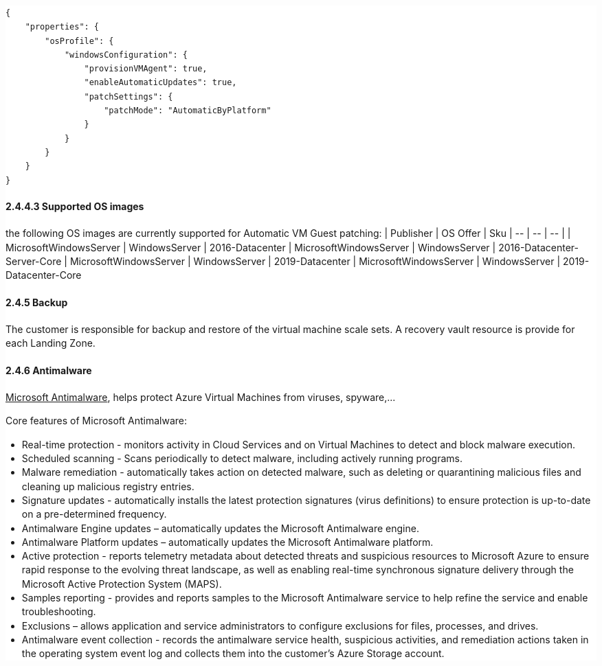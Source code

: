 ```
{
    "properties": {
        "osProfile": {
            "windowsConfiguration": {
                "provisionVMAgent": true,
                "enableAutomaticUpdates": true,
                "patchSettings": {
                    "patchMode": "AutomaticByPlatform"
                }
            }
        }
    }
}
```

#### 2.4.4.3 Supported OS images

the following OS images are currently supported for Automatic VM Guest patching:
| Publisher  | OS Offer  | Sku
| -- | -- | -- |
| MicrosoftWindowsServer | WindowsServer | 2016-Datacenter
| MicrosoftWindowsServer | WindowsServer | 2016-Datacenter-Server-Core
| MicrosoftWindowsServer | WindowsServer | 2019-Datacenter
| MicrosoftWindowsServer | WindowsServer | 2019-Datacenter-Core

#### 2.4.5 Backup

The customer is responsible for backup and restore of the virtual machine scale sets. A recovery vault resource is provide for each Landing Zone.

#### 2.4.6 Antimalware

[Microsoft Antimalware](https://docs.microsoft.com/en-us/azure/security/fundamentals/antimalware), helps protect Azure Virtual Machines from viruses, spyware,...

Core features of Microsoft Antimalware:

+ Real-time protection - monitors activity in Cloud Services and on Virtual Machines to detect and block malware execution.
+ Scheduled scanning - Scans periodically to detect malware, including actively running programs.
+ Malware remediation - automatically takes action on detected malware, such as deleting or quarantining malicious files and cleaning up malicious registry entries.
+ Signature updates - automatically installs the latest protection signatures (virus definitions) to ensure protection is up-to-date on a pre-determined frequency.
+ Antimalware Engine updates – automatically updates the Microsoft Antimalware engine.
+ Antimalware Platform updates – automatically updates the Microsoft Antimalware platform.
+ Active protection - reports telemetry metadata about detected threats and suspicious resources to Microsoft Azure to ensure rapid response to the evolving threat landscape, as well as enabling real-time synchronous signature delivery through the Microsoft Active Protection System (MAPS).
+ Samples reporting - provides and reports samples to the Microsoft Antimalware service to help refine the service and enable troubleshooting.
+ Exclusions – allows application and service administrators to configure exclusions for files, processes, and drives.
+ Antimalware event collection - records the antimalware service health, suspicious activities, and remediation actions taken in the operating system event log and collects them into the customer’s Azure Storage account.
